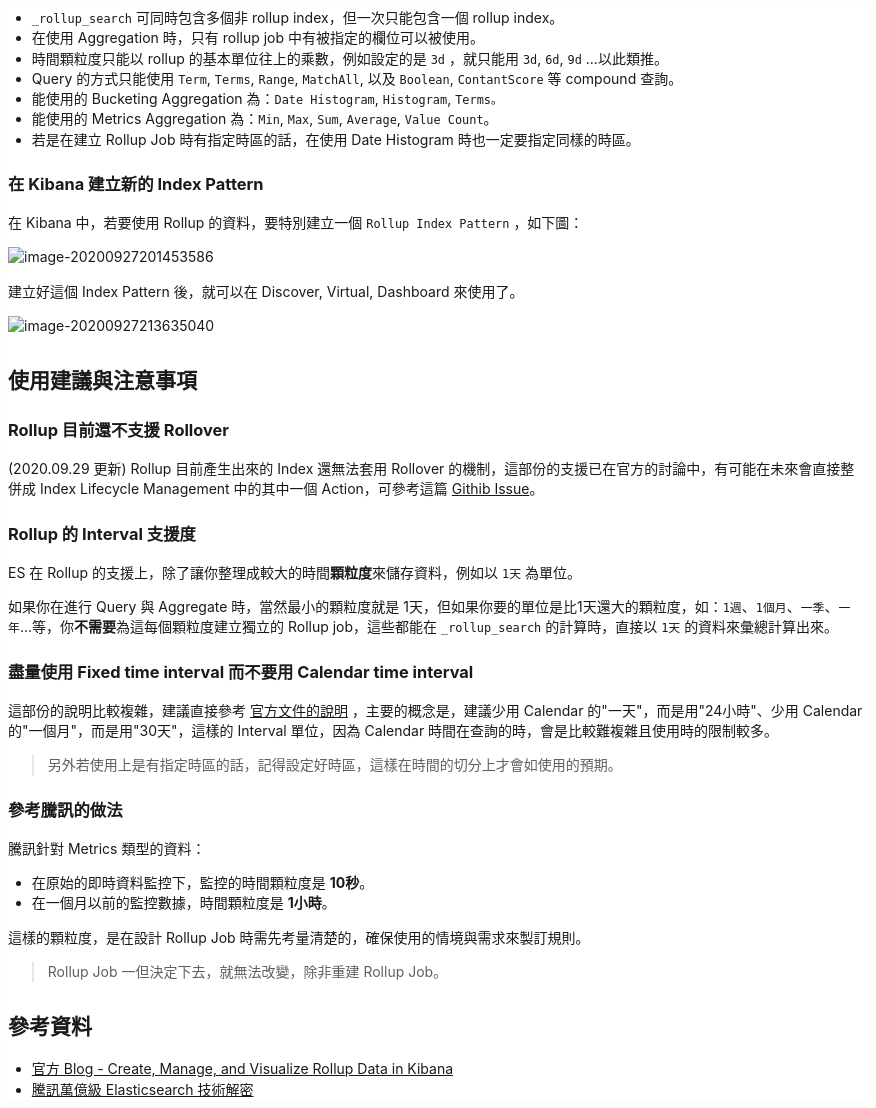 - `_rollup_search` 可同時包含多個非 rollup index，但一次只能包含一個 rollup index。
- 在使用 Aggregation 時，只有 rollup job 中有被指定的欄位可以被使用。
- 時間顆粒度只能以 rollup 的基本單位往上的乘數，例如設定的是 `3d` ，就只能用 `3d`, `6d`, `9d` ...以此類推。
- Query 的方式只能使用 `Term`, `Terms`, `Range`, `MatchAll`, 以及 `Boolean`, `ContantScore` 等 compound 查詢。
- 能使用的 Bucketing Aggregation 為：`Date Histogram`, `Histogram`, `Terms。`
- 能使用的 Metrics Aggregation 為：`Min`, `Max`, `Sum`, `Average`, `Value Count`。
- 若是在建立  Rollup Job 時有指定時區的話，在使用 Date Histogram 時也一定要指定同樣的時區。



### 在 Kibana 建立新的 Index Pattern

在 Kibana 中，若要使用 Rollup 的資料，要特別建立一個 `Rollup Index Pattern` ，如下圖：

![image-20200927201453586](https://i.imgur.com/y2iCCdo.png)

建立好這個 Index Pattern 後，就可以在 Discover, Virtual, Dashboard 來使用了。

![image-20200927213635040](https://i.imgur.com/94CK31v.png)



## 使用建議與注意事項

### Rollup 目前還不支援 Rollover

(2020.09.29 更新) Rollup 目前產生出來的 Index 還無法套用 Rollover 的機制，這部份的支援已在官方的討論中，有可能在未來會直接整併成 Index Lifecycle Management 中的其中一個 Action，可參考這篇 [Githib Issue](https://github.com/elastic/elasticsearch/issues/48003)。

### Rollup 的 Interval 支援度

ES 在 Rollup 的支援上，除了讓你整理成較大的時間**顆粒度**來儲存資料，例如以 `1天` 為單位。

如果你在進行 Query 與 Aggregate 時，當然最小的顆粒度就是 1天，但如果你要的單位是比1天還大的顆粒度，如：`1週`、`1個月`、`一季`、`一年`…等，你**不需要**為這每個顆粒度建立獨立的 Rollup job，這些都能在 `_rollup_search` 的計算時，直接以 `1天` 的資料來彙總計算出來。

### 盡量使用 Fixed time interval 而不要用 Calendar time interval

這部份的說明比較複雜，建議直接參考 [官方文件的說明](https://www.elastic.co/guide/en/elasticsearch/reference/7.9/rollup-understanding-groups.html#rollup-understanding-group-intervals) ，主要的概念是，建議少用 Calendar 的"一天"，而是用"24小時"、少用 Calendar 的"一個月"，而是用"30天"，這樣的 Interval 單位，因為 Calendar 時間在查詢的時，會是比較難複雜且使用時的限制較多。

> 另外若使用上是有指定時區的話，記得設定好時區，這樣在時間的切分上才會如使用的預期。

### 參考騰訊的做法

騰訊針對 Metrics 類型的資料：

- 在原始的即時資料監控下，監控的時間顆粒度是 **10秒**。
- 在一個月以前的監控數據，時間顆粒度是 **1小時**。

這樣的顆粒度，是在設計 Rollup Job 時需先考量清楚的，確保使用的情境與需求來製訂規則。

> Rollup Job 一但決定下去，就無法改變，除非重建 Rollup Job。



## 參考資料

- [官方 Blog - Create, Manage, and Visualize Rollup Data in Kibana](https://www.elastic.co/blog/how-to-create-manage-and-visualize-elasticsearch-rollup-data-in-kibana)
- [騰訊萬億級 Elasticsearch 技術解密](https://cloud.tencent.com/developer/article/1598364)